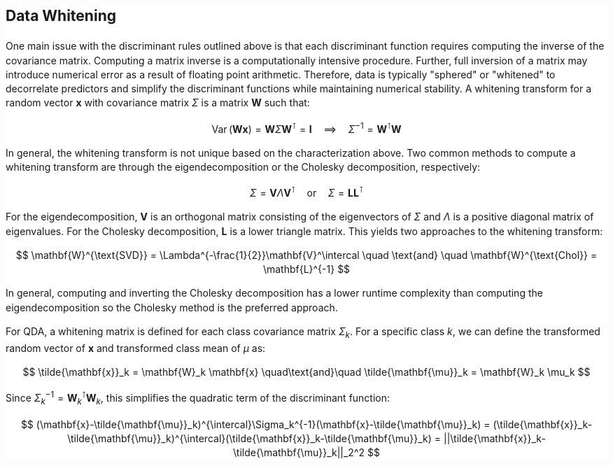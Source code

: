 ## Data Whitening

One main issue with the discriminant rules outlined above is that each discriminant function requires computing the inverse of the covariance matrix. Computing a matrix inverse is a computationally intensive procedure. Further, full inversion of a matrix may introduce numerical error as a result of floating point arithmetic. Therefore, data is typically "sphered" or "whitened" to decorrelate predictors and simplify the discriminant functions while maintaining numerical stability. A whitening transform for a random vector $\mathbf{x}$ with covariance matrix $\Sigma$ is a matrix $\mathbf{W}$ such that:

$$
\operatorname{Var}(\mathbf{Wx})
= \mathbf{W} \Sigma \mathbf{W}^\intercal = \mathbf{I}
\quad \implies \quad
\Sigma^{-1} = \mathbf{W}^\intercal \mathbf{W}
$$

In general, the whitening transform is not unique based on the characterization above. Two common methods to compute a whitening transform are through the eigendecomposition or the Cholesky decomposition, respectively:

$$
\Sigma = \mathbf{V} \Lambda \mathbf{V}^\intercal 
\quad\text{or}\quad 
\Sigma = \mathbf{L}\mathbf{L}^\intercal
$$

For the eigendecomposition, $\mathbf{V}$ is an orthogonal matrix consisting of the eigenvectors of $\Sigma$ and $\Lambda$ is a positive diagonal matrix of eigenvalues. For the Cholesky decomposition, $\mathbf{L}$ is a lower triangle matrix. This yields two approaches to the whitening transform:

$$
\mathbf{W}^{\text{SVD}} = \Lambda^{-\frac{1}{2}}\mathbf{V}^\intercal
\quad \text{and} \quad
\mathbf{W}^{\text{Chol}} = \mathbf{L}^{-1}
$$

In general, computing and inverting the Cholesky decomposition has a lower runtime complexity than computing the eigendecomposition so the Cholesky method is the preferred approach.

For QDA, a whitening matrix is defined for each class covariance matrix $\Sigma_k$. For a specific class $k$, we can define the transformed random vector of $\mathbf{x}$ and transformed class mean of $\mu$ as:

$$
\tilde{\mathbf{x}}_k = \mathbf{W}_k \mathbf{x}
\quad\text{and}\quad
\tilde{\mathbf{\mu}}_k = \mathbf{W}_k \mu_k
$$

Since $\Sigma_k^{-1} = \mathbf{W}_k^\intercal \mathbf{W}_k$, this simplifies the quadratic term of the discriminant function:

$$
(\mathbf{x}-\tilde{\mathbf{\mu}}_k)^{\intercal}\Sigma_k^{-1}(\mathbf{x}-\tilde{\mathbf{\mu}}_k)
= (\tilde{\mathbf{x}}_k-\tilde{\mathbf{\mu}}_k)^{\intercal}(\tilde{\mathbf{x}}_k-\tilde{\mathbf{\mu}}_k)
= ||\tilde{\mathbf{x}}_k-\tilde{\mathbf{\mu}}_k||_2^2
$$
